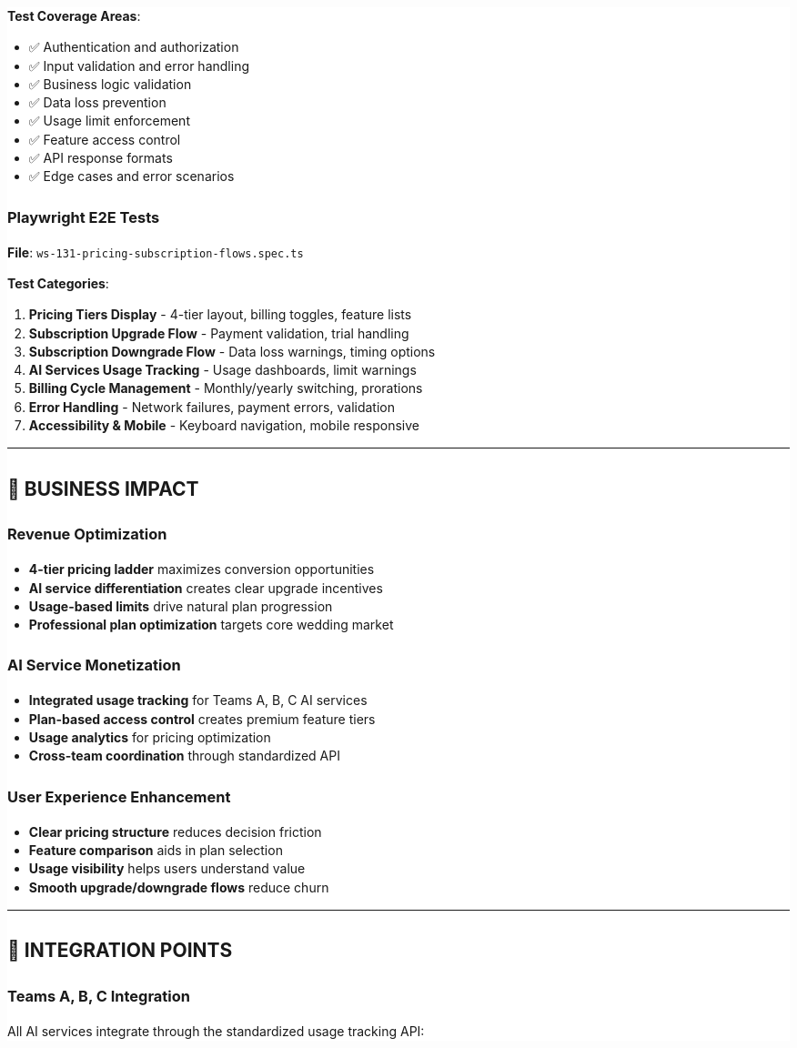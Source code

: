 **Test Coverage Areas**:
- ✅ Authentication and authorization
- ✅ Input validation and error handling
- ✅ Business logic validation
- ✅ Data loss prevention
- ✅ Usage limit enforcement
- ✅ Feature access control
- ✅ API response formats
- ✅ Edge cases and error scenarios

### Playwright E2E Tests

**File**: `ws-131-pricing-subscription-flows.spec.ts`

**Test Categories**:
1. **Pricing Tiers Display** - 4-tier layout, billing toggles, feature lists
2. **Subscription Upgrade Flow** - Payment validation, trial handling
3. **Subscription Downgrade Flow** - Data loss warnings, timing options
4. **AI Services Usage Tracking** - Usage dashboards, limit warnings
5. **Billing Cycle Management** - Monthly/yearly switching, prorations
6. **Error Handling** - Network failures, payment errors, validation
7. **Accessibility & Mobile** - Keyboard navigation, mobile responsive

---

## 🎯 BUSINESS IMPACT

### Revenue Optimization
- **4-tier pricing ladder** maximizes conversion opportunities
- **AI service differentiation** creates clear upgrade incentives
- **Usage-based limits** drive natural plan progression
- **Professional plan optimization** targets core wedding market

### AI Service Monetization
- **Integrated usage tracking** for Teams A, B, C AI services
- **Plan-based access control** creates premium feature tiers
- **Usage analytics** for pricing optimization
- **Cross-team coordination** through standardized API

### User Experience Enhancement
- **Clear pricing structure** reduces decision friction
- **Feature comparison** aids in plan selection
- **Usage visibility** helps users understand value
- **Smooth upgrade/downgrade flows** reduce churn

---

## 🔗 INTEGRATION POINTS

### Teams A, B, C Integration
All AI services integrate through the standardized usage tracking API:
